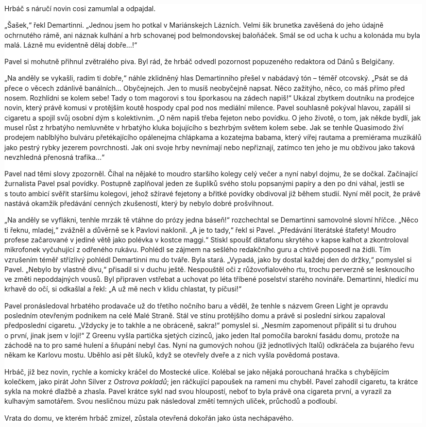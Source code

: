 Hrbáč s náručí novin cosi zamumlal a odpajdal.

„Šašek,“ řekl Demartinni. „Jednou jsem ho potkal v Mariánskejch Lázních. Velmi šik brunetka zavěšená do jeho údajně ochrnutého rámě, ani náznak kulhání a hrb schovanej pod belmondovskej baloňáček. Smál se od ucha k uchu a kolonáda mu byla malá. Lázně mu evidentně dělaj dobře…!“

Pavel si mohutně přihnul zvětralého piva. Byl rád, že hrbáč odvedl pozornost popuzeného redaktora od Dánů s Belgičany.

„Na anděly se vykašli, radím ti dobře,“ náhle zklidněný hlas Demartinniho přešel v nabádavý tón – téměř otcovský. „Psát se dá přece o věcech zdánlivě banálních… Obyčejnejch. Jen to musíš neobyčejně napsat. Něco zažitýho, něco, co máš přímo před nosem. Rozhlídni se kolem sebe! Tady o tom magorovi s tou šporkasou na zádech napiš!“ Ukázal zbytkem doutníku na prodejce novin, který právě komusi v protějším koutě hospody cpal pod nos mediální milence. Pavel souhlasně pokýval hlavou, zapálil si cigaretu a spojil svůj osobní dým s kolektivním. „O něm napiš třeba fejeton nebo povídku. O jeho životě, o tom, jak někde bydlí, jak musel růst z hrbatýho nemluvněte v hrbatýho kluka bojujícího s bezhrbým světem kolem sebe. Jak se tenhle Quasimodo živí prodejem nablblýho bulváru přetékajícího opálenejma chlápkama a kozatejma babama, který vířej rautama a premiérama muzikálů jako pestrý rybky jezerem povrchnosti. Jak oni svoje hrby nevnímají nebo nepřiznají, zatímco ten jeho je mu obživou jako taková nevzhledná přenosná trafika…“

Pavel nad těmi slovy zpozorněl. Číhal na nějaké to moudro staršího kolegy celý večer a nyní nabyl dojmu, že se dočkal. Začínající žurnalista Pavel psal povídky. Postupně zaplňoval jeden ze šuplíků svého stolu popsanými papíry a den po dni váhal, jestli se s touto ambicí svěřit staršímu kolegovi, jehož sžíravé fejetony a břitké povídky obdivoval již během studií. Nyní měl pocit, že právě nastává okamžik předávání cenných zkušeností, který by nebylo dobré prošvihnout.

„Na anděly se vyflákni, tenhle mrzák tě vtáhne do prózy jedna báseň!“ rozchechtal se Demartinni samovolné slovní hříčce. „Něco ti řeknu, mladej,“ zvážněl a důvěrně se k Pavlovi naklonil. „A je to tady,“ řekl si Pavel. „Předávání literátské štafety! Moudro profese začarované v jediné větě jako polévka v kostce maggi.“ Stiskl spoušť diktafonu skrytého v kapse kalhot a zkontroloval mikrofonek vyčuhující z odřeného rukávu. Pohlédl se zájmem na sešlého redakčního guru a chtivě poposedl na židli. Tím vzrušením téměř střízlivý pohlédl Demartinni mu do tváře. Byla stará. „Vypadá, jako by dostal každej den do držky,“ pomyslel si Pavel. „Nebylo by vlastně divu,“ přisadil si v duchu ještě. Nespouštěl oči z růžovofialového rtu, trochu perverzně se lesknoucího ve změti nepoddajných vousů. Byl připraven vstřebat a uchovat po léta tříbené poselství starého novináře. Demartinni, hledící mu krhavě do očí, si odkašlal a řekl: „A už mě nech v klidu chlastat, ty píčusi!“

Pavel pronásledoval hrbatého prodavače už do třetího nočního baru a věděl, že tenhle s názvem Green Light je opravdu posledním otevřeným podnikem na celé Malé Straně. Stál ve stínu protějšího domu a právě si poslední sirkou zapaloval předposlední cigaretu. „Vždycky je to takhle a ne obráceně, sakra!“ pomyslel si. „Nesmím zapomenout připálit si tu druhou o první, jinak jsem v loji!“ Z Greenu vyšla partička sjetých cizinců, jako jeden Ital pomočila barokní fasádu domu, protože na záchodě na to pro samé hulení a šňupání nebyl čas. Nyní na gumových nohou (již jednotlivých Italů) odkráčela za bujarého řevu někam ke Karlovu mostu. Uběhlo asi pět šluků, když se otevřely dveře a z nich vyšla povědomá postava.

Hrbáč, již bez novin, rychle a komicky kráčel do Mostecké ulice. Kolébal se jako nějaká porouchaná hračka s chybějícím kolečkem, jako pirát John Silver z _Ostrova pokladů_; jen ráčkující papoušek na rameni mu chyběl. Pavel zahodil cigaretu, ta krátce sykla na mokré dlažbě a zhasla. Pavel krátce sykl nad svou hloupostí, neboť to byla právě ona cigareta první, a vyrazil za kulhavým samotářem. Svou nesličnou múzu pak následoval změtí temných uliček, průchodů a podloubí.

Vrata do domu, ve kterém hrbáč zmizel, zůstala otevřená dokořán jako ústa nechápavého.

